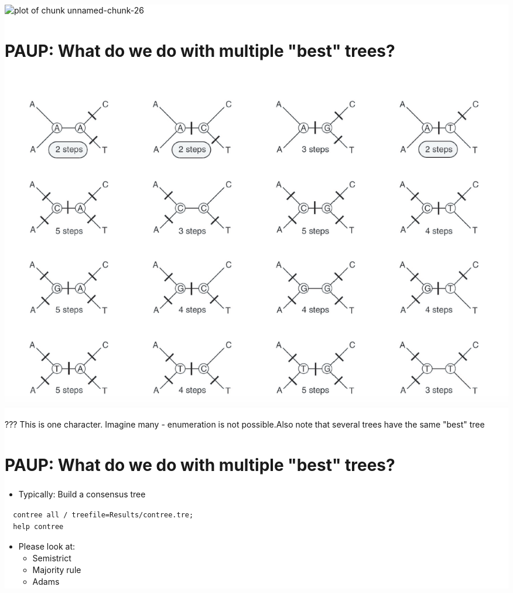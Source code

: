 ![plot of chunk unnamed-chunk-26](TreeThinking.Rmd-figure/unnamed-chunk-26-1.png)

PAUP: What do we do with multiple "best" trees?
========================================================

![Parsimony Trees](img/Ptree_enum.png)

???
This is one character. Imagine many - enumeration is not possible.Also note that several trees have the same "best" tree

PAUP: What do we do with multiple "best" trees?
========================================================
- Typically: Build a consensus tree

```paup
  contree all / treefile=Results/contree.tre;
  help contree
```
- Please look at:
  - Semistrict
  - Majority rule
  - Adams


